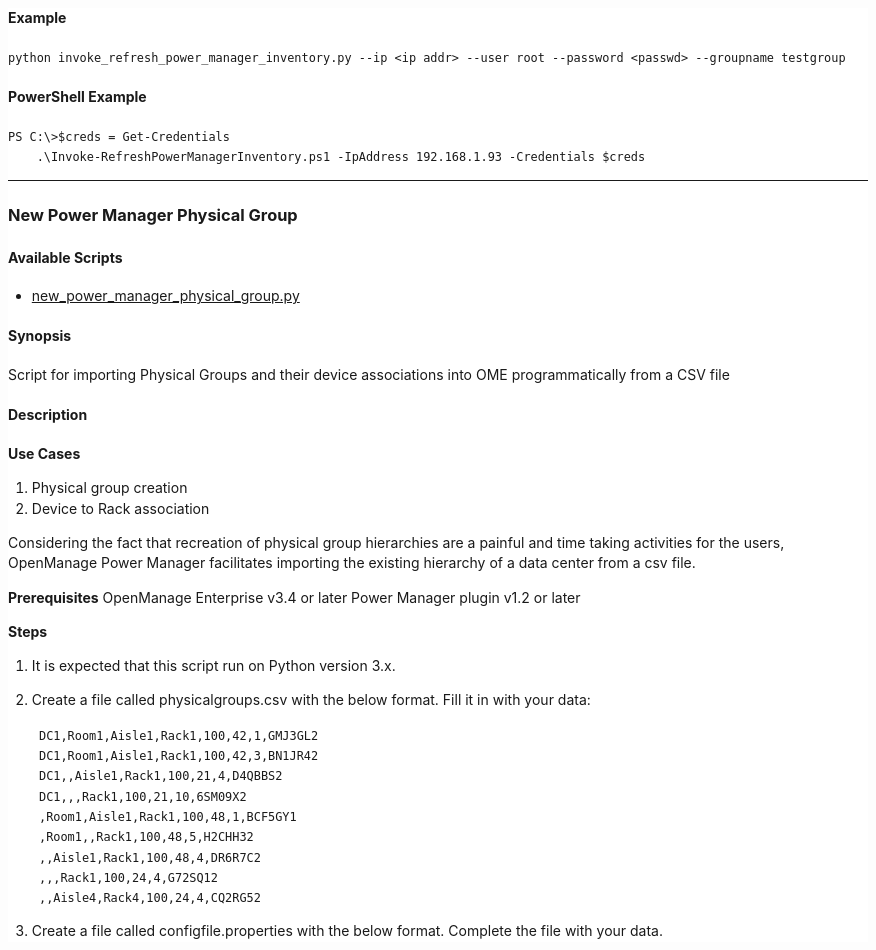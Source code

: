 #### Example
    python invoke_refresh_power_manager_inventory.py --ip <ip addr> --user root --password <passwd> --groupname testgroup


#### PowerShell Example
```
PS C:\>$creds = Get-Credentials
    .\Invoke-RefreshPowerManagerInventory.ps1 -IpAddress 192.168.1.93 -Credentials $creds

```


---
### New Power Manager Physical Group

#### Available Scripts

- [new_power_manager_physical_group.py](../Python/new_power_manager_physical_group.py)


#### Synopsis
   Script for importing Physical Groups and their device associations into OME programmatically from a CSV file

#### Description

**Use Cases**

1. Physical group creation
2. Device to Rack association

Considering the fact that recreation of physical group hierarchies are a painful and time taking activities for the users,
OpenManage Power Manager facilitates importing the existing hierarchy of a data center from a csv file.

**Prerequisites**
OpenManage Enterprise v3.4 or later
Power Manager plugin v1.2 or later

**Steps**
1. It is expected that this script run on Python version 3.x.
2. Create a file called physicalgroups.csv with the below format. Fill it in with your data:

        DC1,Room1,Aisle1,Rack1,100,42,1,GMJ3GL2
        DC1,Room1,Aisle1,Rack1,100,42,3,BN1JR42
        DC1,,Aisle1,Rack1,100,21,4,D4QBBS2
        DC1,,,Rack1,100,21,10,6SM09X2
        ,Room1,Aisle1,Rack1,100,48,1,BCF5GY1
        ,Room1,,Rack1,100,48,5,H2CHH32
        ,,Aisle1,Rack1,100,48,4,DR6R7C2
        ,,,Rack1,100,24,4,G72SQ12
        ,,Aisle4,Rack4,100,24,4,CQ2RG52

3. Create a file called configfile.properties with the below format. Complete the file with your data.
